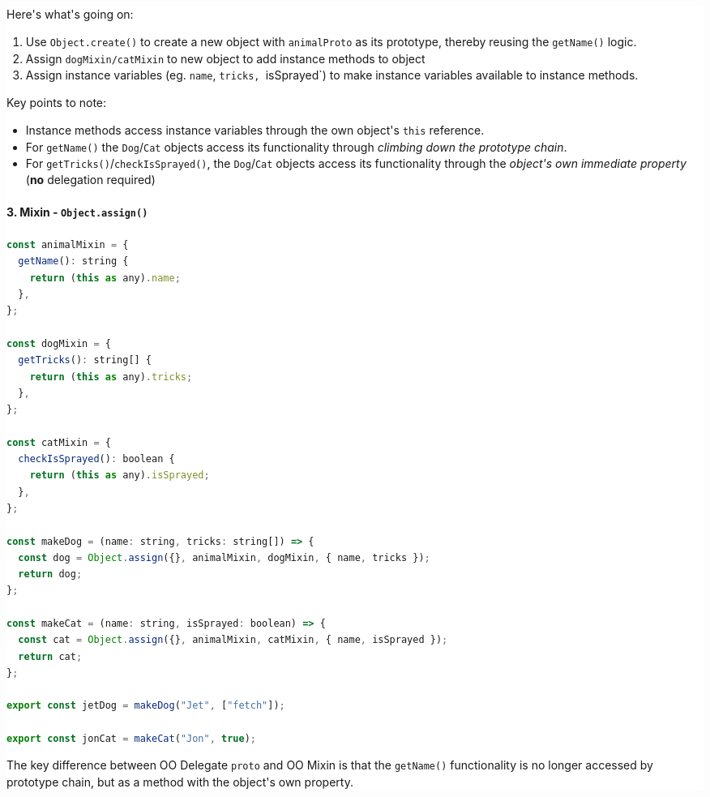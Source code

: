 Here's what's going on:

1. Use `Object.create()` to create a new object with `animalProto` as its prototype, thereby reusing the `getName()` logic.
2. Assign `dogMixin/catMixin` to new object to add instance methods to object
3. Assign instance variables (eg. `name`, `tricks, `isSprayed`) to make instance variables available to instance methods.

Key points to note:

- Instance methods access instance variables through the own object's `this` reference.
- For `getName()` the `Dog`/`Cat` objects access its functionality through _climbing down the prototype chain_.
- For `getTricks()`/`checkIsSprayed()`, the `Dog`/`Cat` objects access its functionality through the _object's own immediate property_ (**no** delegation required)

#### 3. Mixin - `Object.assign()`

```javascript
const animalMixin = {
  getName(): string {
    return (this as any).name;
  },
};

const dogMixin = {
  getTricks(): string[] {
    return (this as any).tricks;
  },
};

const catMixin = {
  checkIsSprayed(): boolean {
    return (this as any).isSprayed;
  },
};

const makeDog = (name: string, tricks: string[]) => {
  const dog = Object.assign({}, animalMixin, dogMixin, { name, tricks });
  return dog;
};

const makeCat = (name: string, isSprayed: boolean) => {
  const cat = Object.assign({}, animalMixin, catMixin, { name, isSprayed });
  return cat;
};

export const jetDog = makeDog("Jet", ["fetch"]);

export const jonCat = makeCat("Jon", true);
```

The key difference between OO Delegate `proto` and OO Mixin is that the `getName()` functionality is no longer accessed by prototype chain, but as a method with the object's own property.
